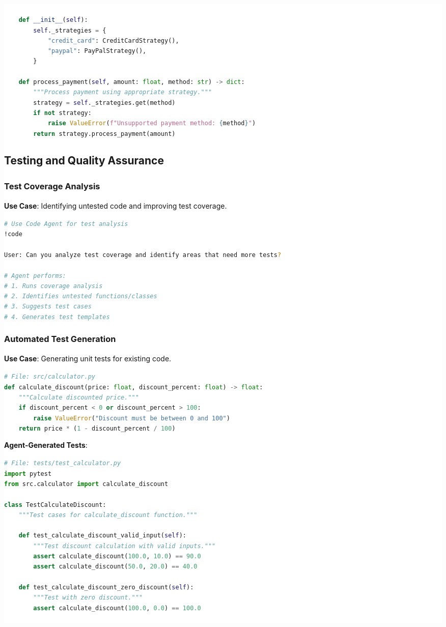 ```python
    
    def __init__(self):
        self._strategies = {
            "credit_card": CreditCardStrategy(),
            "paypal": PayPalStrategy(),
        }
    
    def process_payment(self, amount: float, method: str) -> dict:
        """Process payment using appropriate strategy."""
        strategy = self._strategies.get(method)
        if not strategy:
            raise ValueError(f"Unsupported payment method: {method}")
        return strategy.process_payment(amount)
```

## Testing and Quality Assurance

### Test Coverage Analysis

**Use Case**: Identifying untested code and improving test coverage.

```bash
# Use Code Agent for test analysis
!code

User: Can you analyze test coverage and identify areas that need more tests?

# Agent performs:
# 1. Runs coverage analysis
# 2. Identifies untested functions/classes
# 3. Suggests test cases
# 4. Generates test templates
```

### Automated Test Generation

**Use Case**: Generating unit tests for existing code.

```python
# File: src/calculator.py
def calculate_discount(price: float, discount_percent: float) -> float:
    """Calculate discounted price."""
    if discount_percent < 0 or discount_percent > 100:
        raise ValueError("Discount must be between 0 and 100")
    return price * (1 - discount_percent / 100)
```

**Agent-Generated Tests**:
```python
# File: tests/test_calculator.py
import pytest
from src.calculator import calculate_discount

class TestCalculateDiscount:
    """Test cases for calculate_discount function."""
    
    def test_calculate_discount_valid_input(self):
        """Test discount calculation with valid inputs."""
        assert calculate_discount(100.0, 10.0) == 90.0
        assert calculate_discount(50.0, 20.0) == 40.0
    
    def test_calculate_discount_zero_discount(self):
        """Test with zero discount."""
        assert calculate_discount(100.0, 0.0) == 100.0
    
```